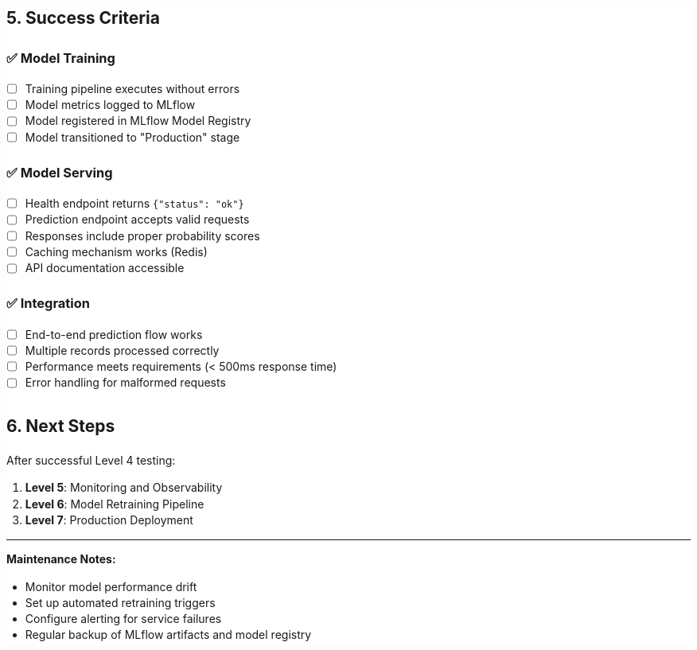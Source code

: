 ## 5. Success Criteria

### ✅ Model Training
- [ ] Training pipeline executes without errors
- [ ] Model metrics logged to MLflow
- [ ] Model registered in MLflow Model Registry
- [ ] Model transitioned to "Production" stage

### ✅ Model Serving
- [ ] Health endpoint returns `{"status": "ok"}`
- [ ] Prediction endpoint accepts valid requests
- [ ] Responses include proper probability scores
- [ ] Caching mechanism works (Redis)
- [ ] API documentation accessible

### ✅ Integration
- [ ] End-to-end prediction flow works
- [ ] Multiple records processed correctly
- [ ] Performance meets requirements (< 500ms response time)
- [ ] Error handling for malformed requests

## 6. Next Steps

After successful Level 4 testing:
1. **Level 5**: Monitoring and Observability
2. **Level 6**: Model Retraining Pipeline
3. **Level 7**: Production Deployment

---

**Maintenance Notes:**
- Monitor model performance drift
- Set up automated retraining triggers
- Configure alerting for service failures
- Regular backup of MLflow artifacts and model registry